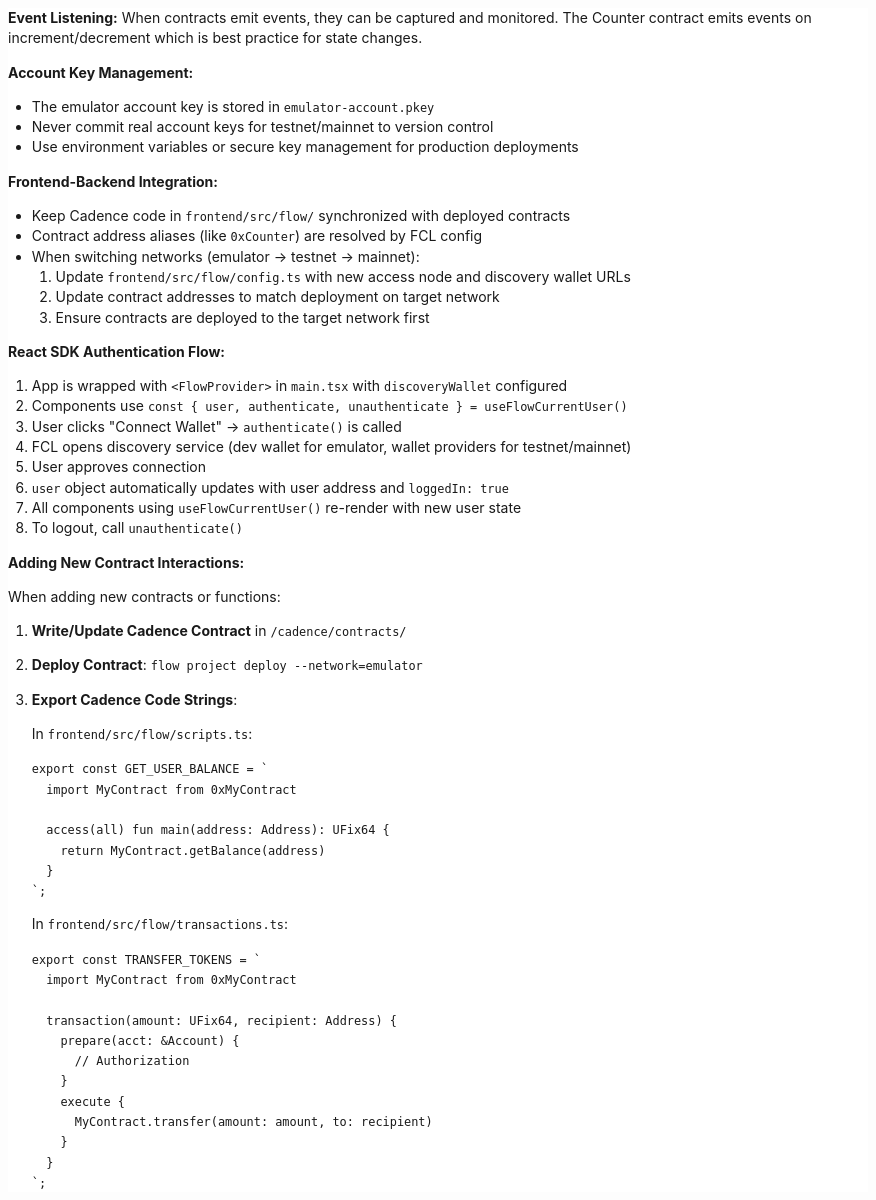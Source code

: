 **Event Listening:**
When contracts emit events, they can be captured and monitored. The Counter contract emits events on increment/decrement which is best practice for state changes.

**Account Key Management:**
- The emulator account key is stored in `emulator-account.pkey`
- Never commit real account keys for testnet/mainnet to version control
- Use environment variables or secure key management for production deployments

**Frontend-Backend Integration:**
- Keep Cadence code in `frontend/src/flow/` synchronized with deployed contracts
- Contract address aliases (like `0xCounter`) are resolved by FCL config
- When switching networks (emulator → testnet → mainnet):
  1. Update `frontend/src/flow/config.ts` with new access node and discovery wallet URLs
  2. Update contract addresses to match deployment on target network
  3. Ensure contracts are deployed to the target network first

**React SDK Authentication Flow:**
1. App is wrapped with `<FlowProvider>` in `main.tsx` with `discoveryWallet` configured
2. Components use `const { user, authenticate, unauthenticate } = useFlowCurrentUser()`
3. User clicks "Connect Wallet" → `authenticate()` is called
4. FCL opens discovery service (dev wallet for emulator, wallet providers for testnet/mainnet)
5. User approves connection
6. `user` object automatically updates with user address and `loggedIn: true`
7. All components using `useFlowCurrentUser()` re-render with new user state
8. To logout, call `unauthenticate()`

**Adding New Contract Interactions:**

When adding new contracts or functions:

1. **Write/Update Cadence Contract** in `/cadence/contracts/`
2. **Deploy Contract**: `flow project deploy --network=emulator`
3. **Export Cadence Code Strings**:

   In `frontend/src/flow/scripts.ts`:
   ```tsx
   export const GET_USER_BALANCE = `
     import MyContract from 0xMyContract

     access(all) fun main(address: Address): UFix64 {
       return MyContract.getBalance(address)
     }
   `;
   ```

   In `frontend/src/flow/transactions.ts`:
   ```tsx
   export const TRANSFER_TOKENS = `
     import MyContract from 0xMyContract

     transaction(amount: UFix64, recipient: Address) {
       prepare(acct: &Account) {
         // Authorization
       }
       execute {
         MyContract.transfer(amount: amount, to: recipient)
       }
     }
   `;
   ```
